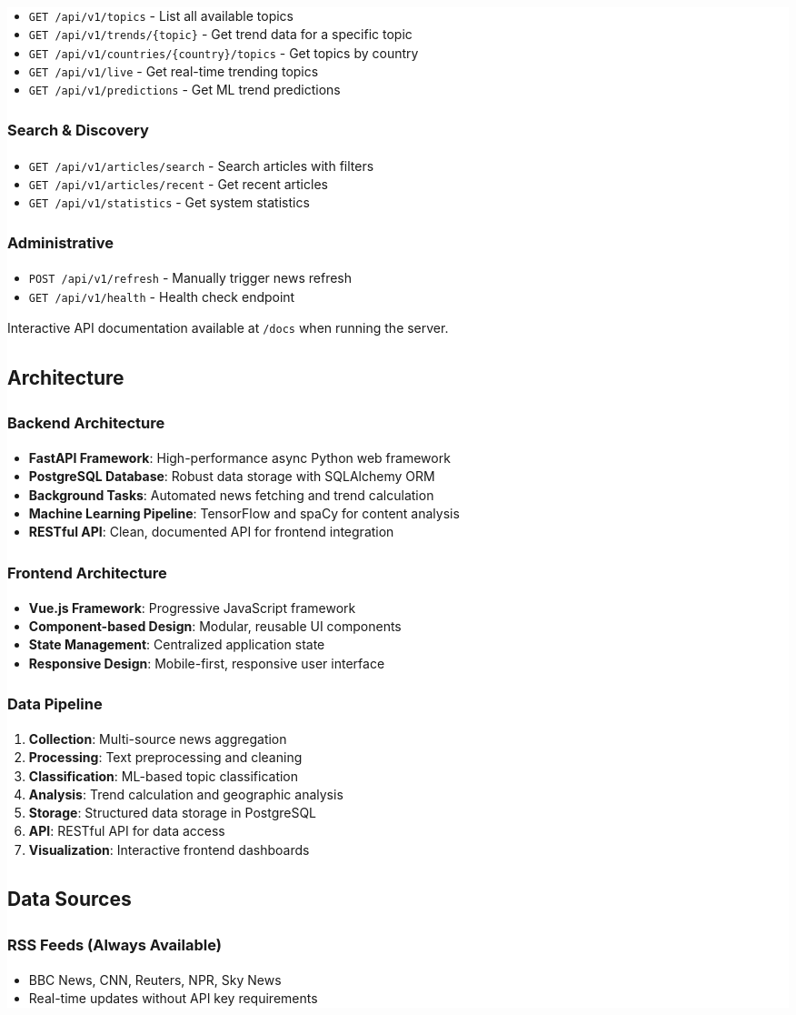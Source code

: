 - `GET /api/v1/topics` - List all available topics
- `GET /api/v1/trends/{topic}` - Get trend data for a specific topic
- `GET /api/v1/countries/{country}/topics` - Get topics by country
- `GET /api/v1/live` - Get real-time trending topics
- `GET /api/v1/predictions` - Get ML trend predictions

### Search & Discovery

- `GET /api/v1/articles/search` - Search articles with filters
- `GET /api/v1/articles/recent` - Get recent articles
- `GET /api/v1/statistics` - Get system statistics

### Administrative

- `POST /api/v1/refresh` - Manually trigger news refresh
- `GET /api/v1/health` - Health check endpoint

Interactive API documentation available at `/docs` when running the server.

## Architecture

### Backend Architecture

- **FastAPI Framework**: High-performance async Python web framework
- **PostgreSQL Database**: Robust data storage with SQLAlchemy ORM
- **Background Tasks**: Automated news fetching and trend calculation
- **Machine Learning Pipeline**: TensorFlow and spaCy for content analysis
- **RESTful API**: Clean, documented API for frontend integration

### Frontend Architecture

- **Vue.js Framework**: Progressive JavaScript framework
- **Component-based Design**: Modular, reusable UI components
- **State Management**: Centralized application state
- **Responsive Design**: Mobile-first, responsive user interface

### Data Pipeline

1. **Collection**: Multi-source news aggregation
2. **Processing**: Text preprocessing and cleaning
3. **Classification**: ML-based topic classification
4. **Analysis**: Trend calculation and geographic analysis
5. **Storage**: Structured data storage in PostgreSQL
6. **API**: RESTful API for data access
7. **Visualization**: Interactive frontend dashboards

## Data Sources

### RSS Feeds (Always Available)

- BBC News, CNN, Reuters, NPR, Sky News
- Real-time updates without API key requirements
